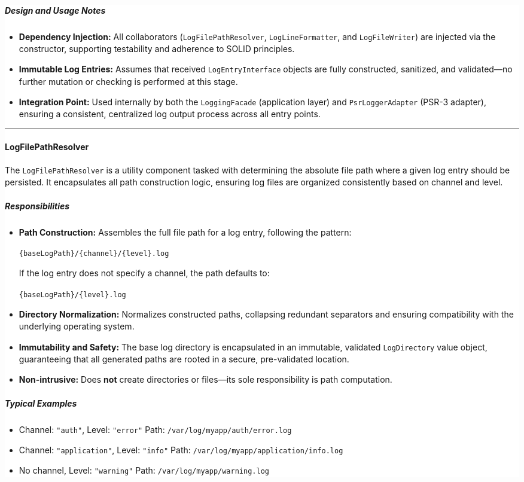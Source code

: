 ##### Design and Usage Notes

* **Dependency Injection:**
  All collaborators (`LogFilePathResolver`, `LogLineFormatter`, and `LogFileWriter`) are injected via the constructor, supporting testability and adherence to SOLID principles.

* **Immutable Log Entries:**
  Assumes that received `LogEntryInterface` objects are fully constructed, sanitized, and validated—no further mutation or checking is performed at this stage.

* **Integration Point:**
  Used internally by both the `LoggingFacade` (application layer) and `PsrLoggerAdapter` (PSR-3 adapter), ensuring a consistent, centralized log output process across all entry points.

---

#### LogFilePathResolver

The `LogFilePathResolver` is a utility component tasked with determining the absolute file path where a given log entry should be persisted. It encapsulates all path construction logic, ensuring log files are organized consistently based on channel and level.

##### Responsibilities

* **Path Construction:**
  Assembles the full file path for a log entry, following the pattern:

  ```
  {baseLogPath}/{channel}/{level}.log
  ```

  If the log entry does not specify a channel, the path defaults to:

  ```
  {baseLogPath}/{level}.log
  ```

* **Directory Normalization:**
  Normalizes constructed paths, collapsing redundant separators and ensuring compatibility with the underlying operating system.

* **Immutability and Safety:**
  The base log directory is encapsulated in an immutable, validated `LogDirectory` value object, guaranteeing that all generated paths are rooted in a secure, pre-validated location.

* **Non-intrusive:**
  Does **not** create directories or files—its sole responsibility is path computation.

##### Typical Examples

* Channel: `"auth"`, Level: `"error"`
  Path: `/var/log/myapp/auth/error.log`

* Channel: `"application"`, Level: `"info"`
  Path: `/var/log/myapp/application/info.log`

* No channel, Level: `"warning"`
  Path: `/var/log/myapp/warning.log`

